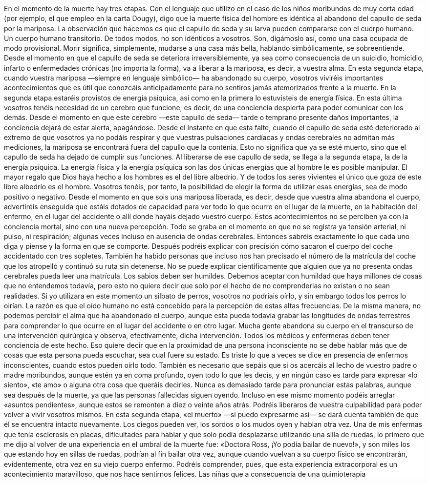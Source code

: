 En el momento de la muerte hay tres etapas. Con el lenguaje que utilizo en el caso de los niños moribundos de muy corta edad (por ejemplo, el que empleo en la carta Dougy), digo que la muerte física del hombre es idéntica al abandono del capullo de seda por la mariposa. La observación que hacemos es que el capullo de seda y su larva pueden compararse con el cuerpo humano. Un cuerpo humano transitorio. De todos modos, no son idénticos a vosotros. Son, digámoslo así, como una casa ocupada de modo provisional. Morir significa, simplemente, mudarse a una casa más bella, hablando simbólicamente, se sobreentiende. Desde el momento en que el capullo de seda se deteriora irreversiblemente, ya sea como consecuencia de un suicidio, homicidio, infarto o enfermedades crónicas (no importa la forma), va a liberar a la mariposa, es decir, a vuestra alma. En esta segunda etapa, cuando vuestra mariposa —siempre en lenguaje simbólico— ha abandonado su cuerpo, vosotros viviréis importantes acontecimientos que es útil que conozcáis anticipadamente para no sentiros jamás atemorizados frente a la muerte. En la segunda etapa estaréis provistos de energía psíquica, así como en la primera lo estuvisteis de energía física. En esta última vosotros tenéis necesidad de un cerebro que funcione, es decir, de una conciencia despierta para poder comunicar con los demás. Desde el momento en que este cerebro —este capullo de seda— tarde o temprano presente daños importantes, la conciencia dejará de estar alerta, apagándose. Desde el instante en que esta falte, cuando el capullo de seda esté deteriorado al extremo de que vosotros ya no podáis respirar y que vuestras pulsaciones cardíacas y ondas cerebrales no admitan más mediciones, la mariposa se encontrará fuera del capullo que la contenía. Esto no significa que ya se esté muerto, sino que el capullo de seda ha dejado de cumplir sus funciones. Al liberarse de ese capullo de seda, se llega a la segunda etapa, la de la energía psíquica. La energía física y la energía psíquica son las dos únicas energías que al hombre le es posible manipular. El mayor regalo que Dios haya hecho a los hombres es el del libre albedrío. Y de todos los seres vivientes el único que goza de este libre albedrío es el hombre. Vosotros tenéis, por tanto, la posibilidad de elegir la forma de utilizar esas energías, sea de modo positivo o negativo. Desde el momento en que sois una mariposa liberada, es decir, desde que vuestra alma abandona el cuerpo, advertiréis enseguida que estáis dotados de capacidad para ver todo lo que ocurre en el lugar de la muerte, en la habitación del enfermo, en el lugar del accidente o allí donde hayáis dejado vuestro cuerpo. Estos acontecimientos no se perciben ya con la conciencia mortal, sino con una nueva percepción. Todo se graba en el momento en que no se registra ya tensión arterial, ni pulso, ni respiración; algunas veces incluso en ausencia de ondas cerebrales. Entonces sabréis exactamente lo que cada uno diga y piense y la forma en que se comporte. Después podréis explicar con precisión cómo sacaron el cuerpo del coche accidentado con tres sopletes. También ha habido personas que incluso nos han precisado el número de la matrícula del coche que los atropelló y continuó su ruta sin detenerse. No se puede explicar científicamente que alguien que ya no presenta ondas cerebrales pueda leer una matrícula. Los sabios deben ser humildes. Debemos aceptar con humildad que haya millones de cosas que no entendemos todavía, pero esto no quiere decir que solo por el hecho de no comprenderlas no existan o no sean realidades. Si yo utilizara en este momento un silbato de perros, vosotros no podríais oírlo, y sin embargo todos los perros lo oirían. La razón es que el oído humano no está concebido para la percepción de estas altas frecuencias. De la misma manera, no podemos percibir el alma que ha abandonado el cuerpo, aunque esta pueda todavía grabar las longitudes de ondas terrestres para comprender lo que ocurre en el lugar del accidente o en otro lugar. Mucha gente abandona su cuerpo en el transcurso de una intervención quirúrgica y observa, efectivamente, dicha intervención. Todos los médicos y enfermeras deben tener conciencia de este hecho. Eso quiere decir que en la proximidad de una persona inconsciente no se debe hablar más que de cosas que esta persona pueda escuchar, sea cual fuere su estado. Es triste lo que a veces se dice en presencia de enfermos inconscientes, cuando estos pueden oírlo todo. También es necesario que sepáis que si os acercáis al lecho de vuestro padre o madre moribundos, aunque estén ya en coma profundo, oyen todo lo que les decís, y en ningún caso es tarde para expresar «lo siento», «te amo» o alguna otra cosa que queráis decirles. Nunca es demasiado tarde para pronunciar estas palabras, aunque sea después de la muerte, ya que las personas fallecidas siguen oyendo. Incluso en ese mismo momento podéis arreglar «asuntos pendientes», aunque estos se remonten a diez o veinte años atrás. Podréis liberaros de vuestra culpabilidad para poder volver a vivir vosotros mismos. En esta segunda etapa, «el muerto» —si puedo expresarme así— se dará cuenta también de que él se encuentra intacto nuevamente. Los ciegos pueden ver, los sordos o los mudos oyen y hablan otra vez. Una de mis enfermas que tenía esclerosis en placas, dificultades para hablar y que solo podía desplazarse utilizando una silla de ruedas, lo primero que me dijo al volver de una experiencia en el umbral de la muerte fue: «Doctora Ross, ¡Yo podía bailar de nuevo!», y son miles los que estando hoy en sillas de ruedas, podrían al fin bailar otra vez, aunque cuando vuelvan a su cuerpo físico se encontrarán, evidentemente, otra vez en su viejo cuerpo enfermo. Podréis comprender, pues, que esta experiencia extracorporal es un acontecimiento maravilloso, que nos hace sentirnos felices. Las niñas que a consecuencia de una quimioterapia